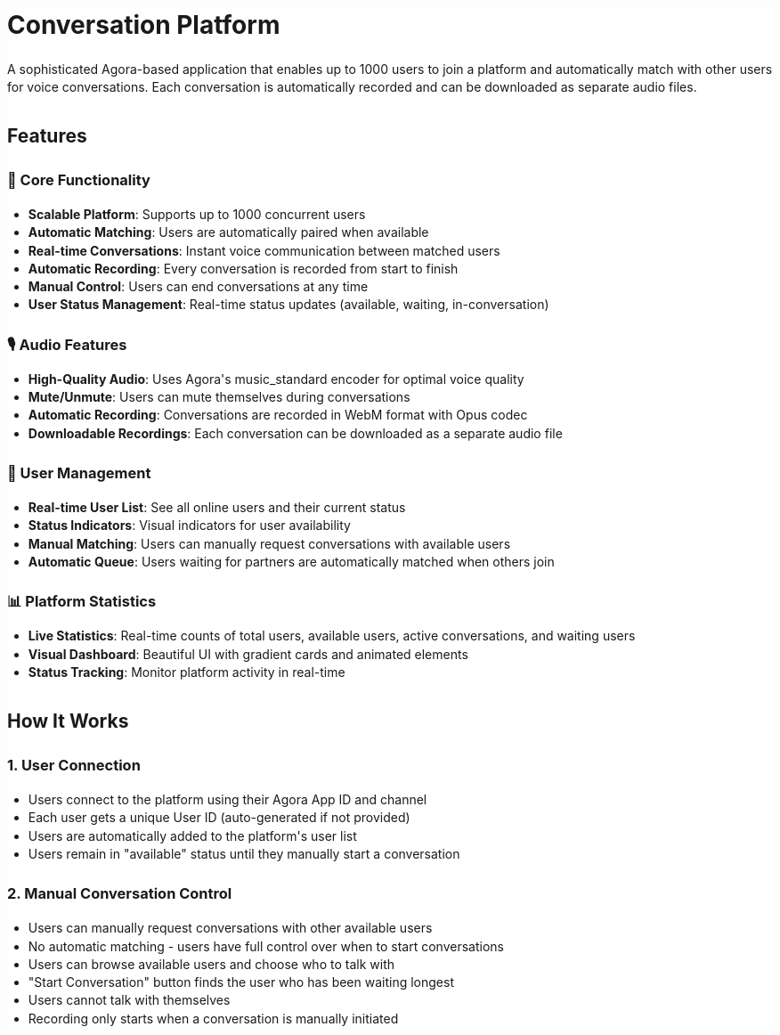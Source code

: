 # Conversation Platform

A sophisticated Agora-based application that enables up to 1000 users to join a platform and automatically match with other users for voice conversations. Each conversation is automatically recorded and can be downloaded as separate audio files.

## Features

### 🎯 Core Functionality
- **Scalable Platform**: Supports up to 1000 concurrent users
- **Automatic Matching**: Users are automatically paired when available
- **Real-time Conversations**: Instant voice communication between matched users
- **Automatic Recording**: Every conversation is recorded from start to finish
- **Manual Control**: Users can end conversations at any time
- **User Status Management**: Real-time status updates (available, waiting, in-conversation)

### 🎙️ Audio Features
- **High-Quality Audio**: Uses Agora's music_standard encoder for optimal voice quality
- **Mute/Unmute**: Users can mute themselves during conversations
- **Automatic Recording**: Conversations are recorded in WebM format with Opus codec
- **Downloadable Recordings**: Each conversation can be downloaded as a separate audio file

### 👥 User Management
- **Real-time User List**: See all online users and their current status
- **Status Indicators**: Visual indicators for user availability
- **Manual Matching**: Users can manually request conversations with available users
- **Automatic Queue**: Users waiting for partners are automatically matched when others join

### 📊 Platform Statistics
- **Live Statistics**: Real-time counts of total users, available users, active conversations, and waiting users
- **Visual Dashboard**: Beautiful UI with gradient cards and animated elements
- **Status Tracking**: Monitor platform activity in real-time

## How It Works

### 1. User Connection
- Users connect to the platform using their Agora App ID and channel
- Each user gets a unique User ID (auto-generated if not provided)
- Users are automatically added to the platform's user list
- Users remain in "available" status until they manually start a conversation

### 2. Manual Conversation Control
- Users can manually request conversations with other available users
- No automatic matching - users have full control over when to start conversations
- Users can browse available users and choose who to talk with
- "Start Conversation" button finds the user who has been waiting longest
- Users cannot talk with themselves
- Recording only starts when a conversation is manually initiated
